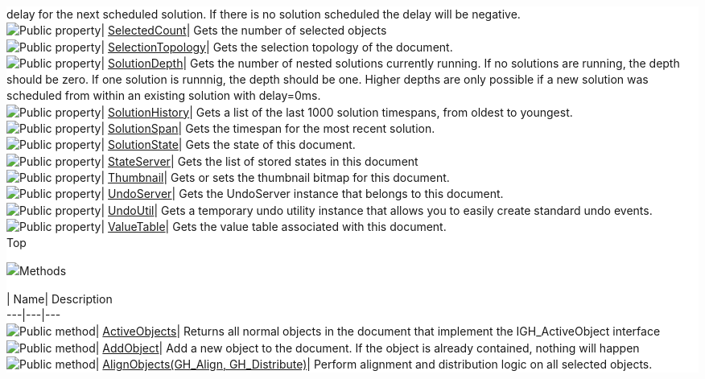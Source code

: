delay for the next scheduled solution. If there is no solution scheduled the
delay will be negative.  
![Public property](../icons/pubproperty.gif)|
[SelectedCount](P_Grasshopper_Kernel_GH_Document_SelectedCount.htm)|  Gets the
number of selected objects  
![Public property](../icons/pubproperty.gif)|
[SelectionTopology](P_Grasshopper_Kernel_GH_Document_SelectionTopology.htm)|
Gets the selection topology of the document.  
![Public property](../icons/pubproperty.gif)|
[SolutionDepth](P_Grasshopper_Kernel_GH_Document_SolutionDepth.htm)|  Gets the
number of nested solutions currently running. If no solutions are running, the
depth should be zero. If one solution is runnnig, the depth should be one.
Higher depths are only possible if a new solution was scheduled from within an
existing solution with delay=0ms.  
![Public property](../icons/pubproperty.gif)|
[SolutionHistory](P_Grasshopper_Kernel_GH_Document_SolutionHistory.htm)|  Gets
a list of the last 1000 solution timespans, from oldest to youngest.  
![Public property](../icons/pubproperty.gif)|
[SolutionSpan](P_Grasshopper_Kernel_GH_Document_SolutionSpan.htm)|  Gets the
timespan for the most recent solution.  
![Public property](../icons/pubproperty.gif)|
[SolutionState](P_Grasshopper_Kernel_GH_Document_SolutionState.htm)|  Gets the
state of this document.  
![Public property](../icons/pubproperty.gif)|
[StateServer](P_Grasshopper_Kernel_GH_Document_StateServer.htm)|  Gets the
list of stored states in this document  
![Public property](../icons/pubproperty.gif)|
[Thumbnail](P_Grasshopper_Kernel_GH_Document_Thumbnail.htm)|  Gets or sets the
thumbnail bitmap for this document.  
![Public property](../icons/pubproperty.gif)|
[UndoServer](P_Grasshopper_Kernel_GH_Document_UndoServer.htm)|  Gets the
UndoServer instance that belongs to this document.  
![Public property](../icons/pubproperty.gif)|
[UndoUtil](P_Grasshopper_Kernel_GH_Document_UndoUtil.htm)|  Gets a temporary
undo utility instance that allows you to easily create standard undo events.  
![Public property](../icons/pubproperty.gif)|
[ValueTable](P_Grasshopper_Kernel_GH_Document_ValueTable.htm)|  Gets the value
table associated with this document.  
Top

![](../icons/SectionExpanded.png)Methods

| Name| Description  
---|---|---  
![Public method](../icons/pubmethod.gif)|
[ActiveObjects](M_Grasshopper_Kernel_GH_Document_ActiveObjects.htm)|  Returns
all normal objects in the document that implement the IGH_ActiveObject
interface  
![Public method](../icons/pubmethod.gif)|
[AddObject](M_Grasshopper_Kernel_GH_Document_AddObject.htm)|  Add a new object
to the document. If the object is already contained, nothing will happen  
![Public method](../icons/pubmethod.gif)| [AlignObjects(GH_Align,
GH_Distribute)](M_Grasshopper_Kernel_GH_Document_AlignObjects.htm)|  Perform
alignment and distribution logic on all selected objects.  